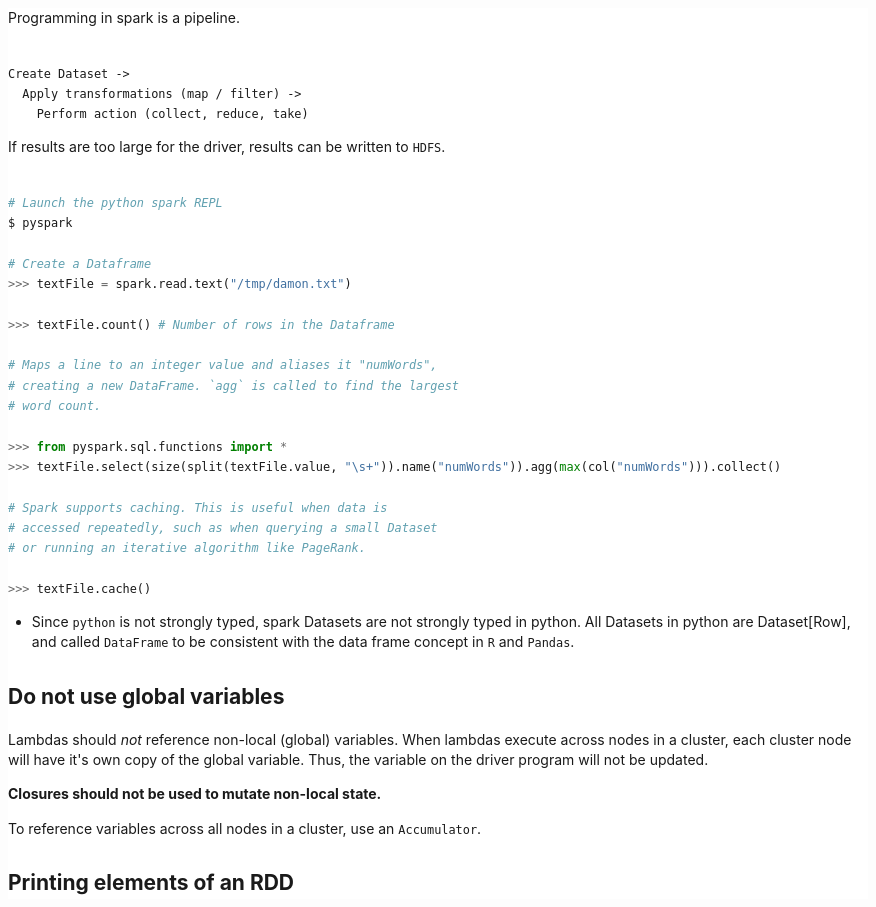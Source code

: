 Programming in spark is a pipeline.

```plain

Create Dataset ->
  Apply transformations (map / filter) ->
    Perform action (collect, reduce, take)

```

If results are too large for the driver, results can be written to `HDFS`.

```python

# Launch the python spark REPL
$ pyspark

# Create a Dataframe
>>> textFile = spark.read.text("/tmp/damon.txt")

>>> textFile.count() # Number of rows in the Dataframe

# Maps a line to an integer value and aliases it "numWords",
# creating a new DataFrame. `agg` is called to find the largest
# word count.

>>> from pyspark.sql.functions import *
>>> textFile.select(size(split(textFile.value, "\s+")).name("numWords")).agg(max(col("numWords"))).collect()

# Spark supports caching. This is useful when data is
# accessed repeatedly, such as when querying a small Dataset
# or running an iterative algorithm like PageRank.

>>> textFile.cache()

```

* Since `python` is not strongly typed, spark Datasets are not strongly typed in
  python. All Datasets in python are Dataset[Row], and called `DataFrame` to be
  consistent with the data frame concept in `R` and `Pandas`.

## Do not use global variables

Lambdas should *not* reference non-local (global) variables. When lambdas
execute across nodes in a cluster, each cluster node will have it's own copy of
the global variable. Thus, the variable on the driver program will not be
updated.

**Closures should not be used to mutate non-local state.**

To reference variables across all nodes in a cluster, use an `Accumulator`.

## Printing elements of an RDD
